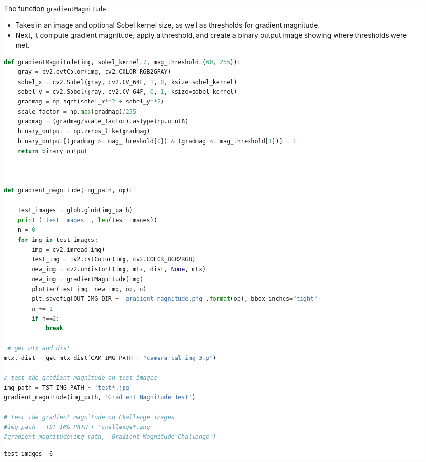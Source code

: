 The function `gradientMagnitude` 
- Takes in an image and optional Sobel kernel size, as well as thresholds for gradient magnitude. 
- Next, it compute gradient magnitude, apply a threshold, and create a binary output image showing where thresholds were met.


```python
def gradientMagnitude(img, sobel_kernel=7, mag_threshold=(60, 255)):
    gray = cv2.cvtColor(img, cv2.COLOR_RGB2GRAY)
    sobel_x = cv2.Sobel(gray, cv2.CV_64F, 1, 0, ksize=sobel_kernel)
    sobel_y = cv2.Sobel(gray, cv2.CV_64F, 0, 1, ksize=sobel_kernel)
    gradmag = np.sqrt(sobel_x**2 + sobel_y**2)
    scale_factor = np.max(gradmag)/255 
    gradmag = (gradmag/scale_factor).astype(np.uint8) 
    binary_output = np.zeros_like(gradmag)
    binary_output[(gradmag >= mag_threshold[0]) & (gradmag <= mag_threshold[1])] = 1
    return binary_output



def gradient_magnitude(img_path, op):
    
    test_images = glob.glob(img_path)
    print ('test_images ', len(test_images))
    n = 0
    for img in test_images:
        img = cv2.imread(img)
        test_img = cv2.cvtColor(img, cv2.COLOR_BGR2RGB)
        new_img = cv2.undistort(img, mtx, dist, None, mtx)
        new_img = gradientMagnitude(img)
        plotter(test_img, new_img, op, n)
        plt.savefig(OUT_IMG_DIR + 'gradient_magnitude.png'.format(op), bbox_inches="tight")
        n += 1
        if n==2:
            break

 # get mtx and dist
mtx, dist = get_mtx_dist(CAM_IMG_PATH + "camera_cal_img_3.p")

# test the gradient magnitude on test images            
img_path = TST_IMG_PATH + 'test*.jpg'    
gradient_magnitude(img_path, 'Gradient Magnitude Test')

# test the gradient magnitude on Challenge images 
#img_path = TST_IMG_PATH + 'challenge*.png'    
#gradient_magnitude(img_path, 'Gradient Magnitude Challenge')

```

    test_images  6



